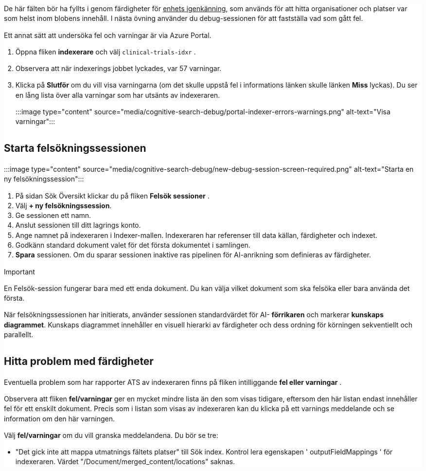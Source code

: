 De här fälten bör ha fyllts i genom färdigheter för [enhets igenkänning](cognitive-search-skill-entity-recognition.md), som används för att hitta organisationer och platser var som helst inom blobens innehåll. I nästa övning använder du debug-sessionen för att fastställa vad som gått fel.

Ett annat sätt att undersöka fel och varningar är via Azure Portal.

1. Öppna fliken **indexerare** och välj `clinical-trials-idxr` .
1. Observera att när indexerings jobbet lyckades, var 57 varningar.
1. Klicka på **Slutför** om du vill visa varningarna (om det skulle uppstå fel i informations länken skulle länken **Miss** lyckas). Du ser en lång lista över alla varningar som har utsänts av indexeraren.

   :::image type="content" source="media/cognitive-search-debug/portal-indexer-errors-warnings.png" alt-text="Visa varningar":::

## <a name="start-your-debug-session"></a>Starta felsökningssessionen

:::image type="content" source="media/cognitive-search-debug/new-debug-session-screen-required.png" alt-text="Starta en ny felsökningssession":::

1. På sidan Sök Översikt klickar du på fliken **Felsök sessioner** .
1. Välj **+ ny felsökningssession**.
1. Ge sessionen ett namn. 
1. Anslut sessionen till ditt lagrings konto. 
1. Ange namnet på indexeraren i Indexer-mallen. Indexeraren har referenser till data källan, färdigheter och indexet.
1. Godkänn standard dokument valet för det första dokumentet i samlingen. 
1. **Spara** sessionen. Om du sparar sessionen inaktive ras pipelinen för AI-anrikning som definieras av färdigheter.

> [!Important]
> En Felsök-session fungerar bara med ett enda dokument. Du kan välja vilket dokument som ska felsöka eller bara använda det första.



När felsökningssessionen har initierats, använder sessionen standardvärdet för AI- **förrikaren** och markerar **kunskaps diagrammet**. Kunskaps diagrammet innehåller en visuell hierarki av färdigheter och dess ordning för körningen sekventiellt och parallellt.

## <a name="find-issues-with-the-skillset"></a>Hitta problem med färdigheter

Eventuella problem som har rapporter ATS av indexeraren finns på fliken intilliggande **fel eller varningar** . 

Observera att fliken **fel/varningar** ger en mycket mindre lista än den som visas tidigare, eftersom den här listan endast innehåller fel för ett enskilt dokument. Precis som i listan som visas av indexeraren kan du klicka på ett varnings meddelande och se information om den här varningen.

Välj **fel/varningar** om du vill granska meddelandena. Du bör se tre:

   + "Det gick inte att mappa utmatnings fältets platser" till Sök index. Kontrol lera egenskapen ' outputFieldMappings ' för indexeraren.
Värdet "/Document/merged_content/locations" saknas.
